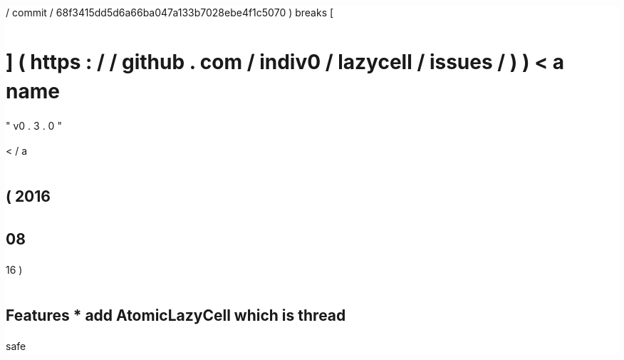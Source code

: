 /
commit
/
68f3415dd5d6a66ba047a133b7028ebe4f1c5070
)
breaks
[
#
]
(
https
:
/
/
github
.
com
/
indiv0
/
lazycell
/
issues
/
)
)
<
a
name
=
"
v0
.
3
.
0
"
>
<
/
a
>
#
#
(
2016
-
08
-
16
)
#
#
#
#
Features
*
add
AtomicLazyCell
which
is
thread
-
safe